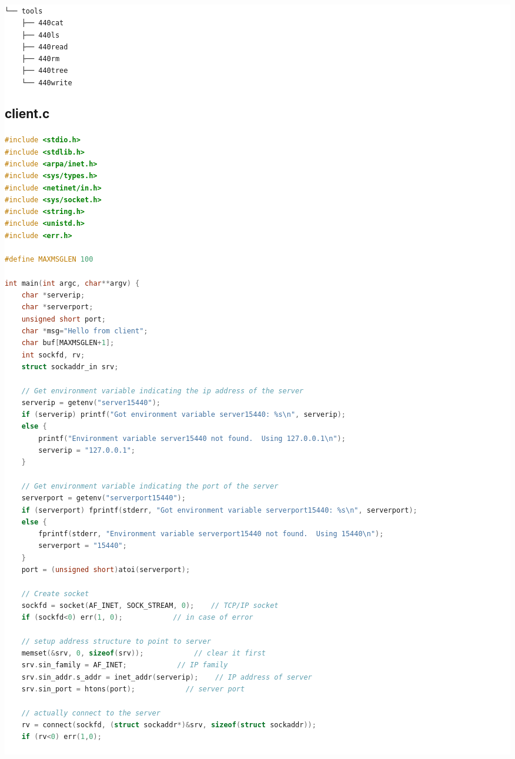 ```text
└── tools
    ├── 440cat
    ├── 440ls
    ├── 440read
    ├── 440rm
    ├── 440tree
    └── 440write
```
## client.c
```c
#include <stdio.h>
#include <stdlib.h>
#include <arpa/inet.h>
#include <sys/types.h>
#include <netinet/in.h>
#include <sys/socket.h>
#include <string.h>
#include <unistd.h>
#include <err.h>

#define MAXMSGLEN 100

int main(int argc, char**argv) {
    char *serverip;
    char *serverport;
    unsigned short port;
    char *msg="Hello from client";
    char buf[MAXMSGLEN+1];
    int sockfd, rv;
    struct sockaddr_in srv;
    
    // Get environment variable indicating the ip address of the server
    serverip = getenv("server15440");
    if (serverip) printf("Got environment variable server15440: %s\n", serverip);
    else {
        printf("Environment variable server15440 not found.  Using 127.0.0.1\n");
        serverip = "127.0.0.1";
    }
    
    // Get environment variable indicating the port of the server
    serverport = getenv("serverport15440");
    if (serverport) fprintf(stderr, "Got environment variable serverport15440: %s\n", serverport);
    else {
        fprintf(stderr, "Environment variable serverport15440 not found.  Using 15440\n");
        serverport = "15440";
    }
    port = (unsigned short)atoi(serverport);
    
    // Create socket
    sockfd = socket(AF_INET, SOCK_STREAM, 0);    // TCP/IP socket
    if (sockfd<0) err(1, 0);            // in case of error
    
    // setup address structure to point to server
    memset(&srv, 0, sizeof(srv));            // clear it first
    srv.sin_family = AF_INET;            // IP family
    srv.sin_addr.s_addr = inet_addr(serverip);    // IP address of server
    srv.sin_port = htons(port);            // server port

    // actually connect to the server
    rv = connect(sockfd, (struct sockaddr*)&srv, sizeof(struct sockaddr));
    if (rv<0) err(1,0);
    
```